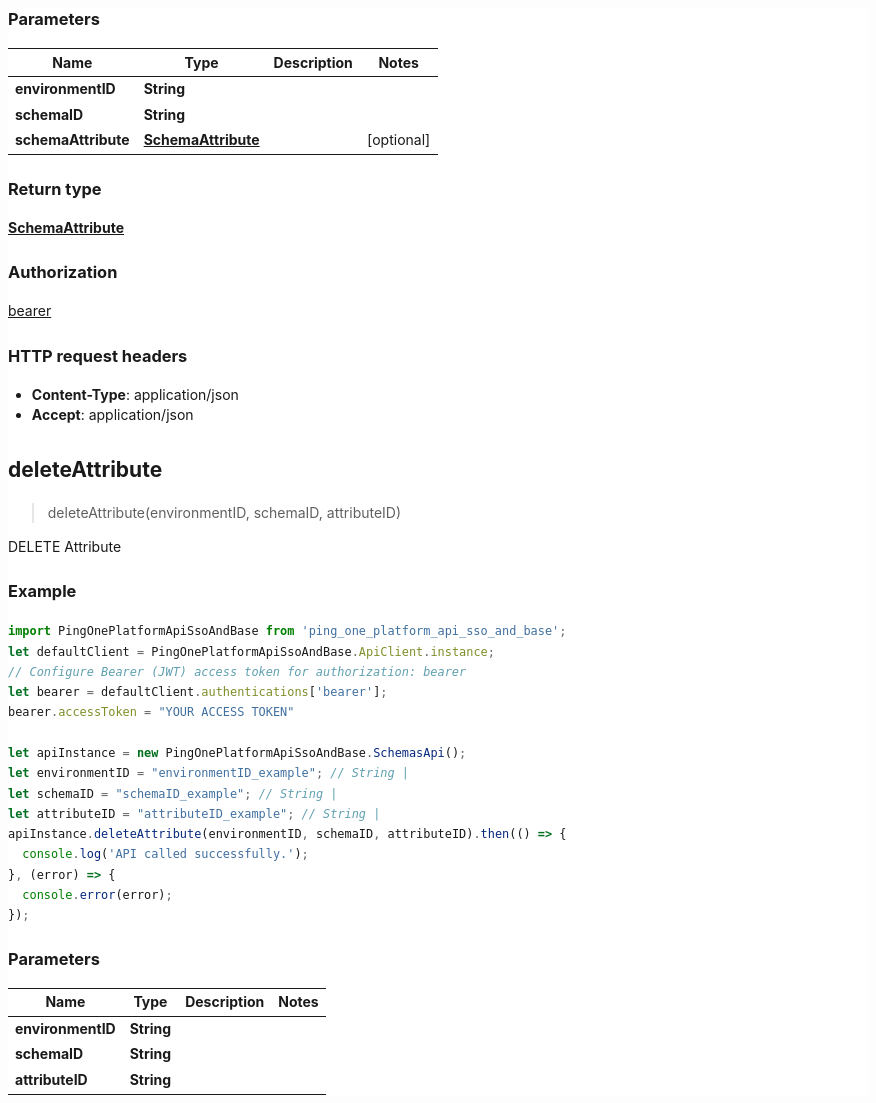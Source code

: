 ### Parameters


Name | Type | Description  | Notes
------------- | ------------- | ------------- | -------------
 **environmentID** | **String**|  | 
 **schemaID** | **String**|  | 
 **schemaAttribute** | [**SchemaAttribute**](SchemaAttribute.md)|  | [optional] 

### Return type

[**SchemaAttribute**](SchemaAttribute.md)

### Authorization

[bearer](../README.md#bearer)

### HTTP request headers

- **Content-Type**: application/json
- **Accept**: application/json


## deleteAttribute

> deleteAttribute(environmentID, schemaID, attributeID)

DELETE Attribute

### Example

```javascript
import PingOnePlatformApiSsoAndBase from 'ping_one_platform_api_sso_and_base';
let defaultClient = PingOnePlatformApiSsoAndBase.ApiClient.instance;
// Configure Bearer (JWT) access token for authorization: bearer
let bearer = defaultClient.authentications['bearer'];
bearer.accessToken = "YOUR ACCESS TOKEN"

let apiInstance = new PingOnePlatformApiSsoAndBase.SchemasApi();
let environmentID = "environmentID_example"; // String | 
let schemaID = "schemaID_example"; // String | 
let attributeID = "attributeID_example"; // String | 
apiInstance.deleteAttribute(environmentID, schemaID, attributeID).then(() => {
  console.log('API called successfully.');
}, (error) => {
  console.error(error);
});

```

### Parameters


Name | Type | Description  | Notes
------------- | ------------- | ------------- | -------------
 **environmentID** | **String**|  | 
 **schemaID** | **String**|  | 
 **attributeID** | **String**|  | 
